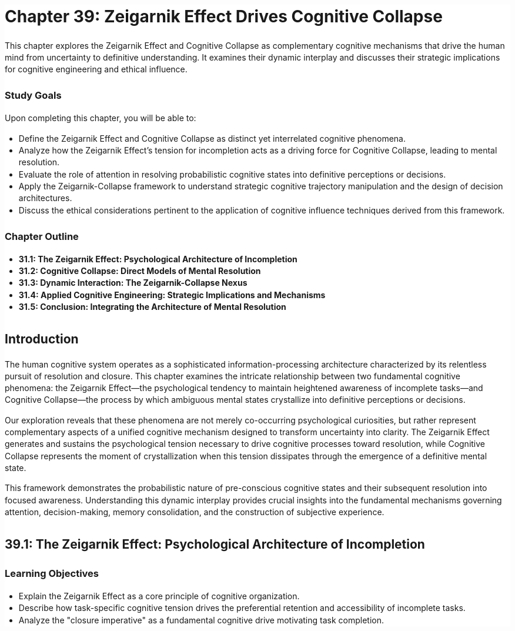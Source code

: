 
# Chapter 39: Zeigarnik Effect Drives Cognitive Collapse
This chapter explores the Zeigarnik Effect and Cognitive Collapse as complementary cognitive mechanisms that drive the human mind from uncertainty to definitive understanding. It examines their dynamic interplay and discusses their strategic implications for cognitive engineering and ethical influence.

### Study Goals
Upon completing this chapter, you will be able to:
- Define the Zeigarnik Effect and Cognitive Collapse as distinct yet interrelated cognitive phenomena.
- Analyze how the Zeigarnik Effect’s tension for incompletion acts as a driving force for Cognitive Collapse, leading to mental resolution.
- Evaluate the role of attention in resolving probabilistic cognitive states into definitive perceptions or decisions.
- Apply the Zeigarnik-Collapse framework to understand strategic cognitive trajectory manipulation and the design of decision architectures.
- Discuss the ethical considerations pertinent to the application of cognitive influence techniques derived from this framework.

### Chapter Outline
- **31.1: The Zeigarnik Effect: Psychological Architecture of Incompletion**
- **31.2: Cognitive Collapse: Direct Models of Mental Resolution**
- **31.3: Dynamic Interaction: The Zeigarnik-Collapse Nexus**
- **31.4: Applied Cognitive Engineering: Strategic Implications and Mechanisms**
- **31.5: Conclusion: Integrating the Architecture of Mental Resolution**

## Introduction
The human cognitive system operates as a sophisticated information-processing architecture characterized by its relentless pursuit of resolution and closure. This chapter examines the intricate relationship between two fundamental cognitive phenomena: the Zeigarnik Effect—the psychological tendency to maintain heightened awareness of incomplete tasks—and Cognitive Collapse—the process by which ambiguous mental states crystallize into definitive perceptions or decisions.

Our exploration reveals that these phenomena are not merely co-occurring psychological curiosities, but rather represent complementary aspects of a unified cognitive mechanism designed to transform uncertainty into clarity. The Zeigarnik Effect generates and sustains the psychological tension necessary to drive cognitive processes toward resolution, while Cognitive Collapse represents the moment of crystallization when this tension dissipates through the emergence of a definitive mental state.

This framework demonstrates the probabilistic nature of pre-conscious cognitive states and their subsequent resolution into focused awareness. Understanding this dynamic interplay provides crucial insights into the fundamental mechanisms governing attention, decision-making, memory consolidation, and the construction of subjective experience.

## **39.1:** The Zeigarnik Effect: Psychological Architecture of Incompletion
### Learning Objectives
- Explain the Zeigarnik Effect as a core principle of cognitive organization.
- Describe how task-specific cognitive tension drives the preferential retention and accessibility of incomplete tasks.
- Analyze the "closure imperative" as a fundamental cognitive drive motivating task completion.
